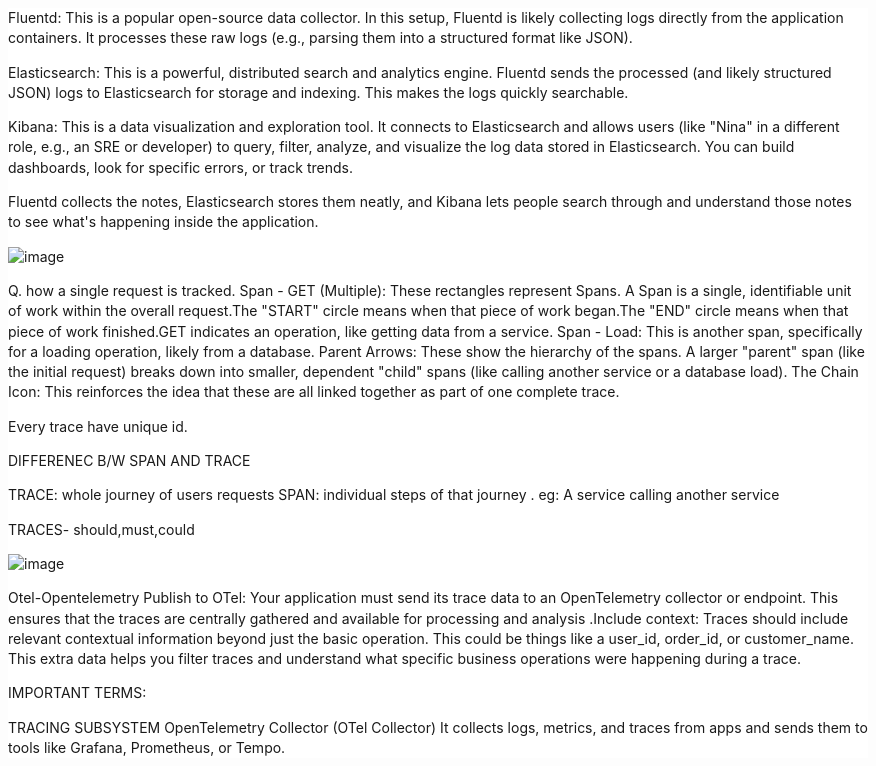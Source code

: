Fluentd: This is a popular open-source data collector. In this setup, Fluentd is likely collecting logs directly from the application containers. It processes these raw logs (e.g., parsing them into a structured format like JSON).

Elasticsearch: This is a powerful, distributed search and analytics engine. Fluentd sends the processed (and likely structured JSON) logs to Elasticsearch for storage and indexing. This makes the logs quickly searchable.

Kibana: This is a data visualization and exploration tool. It connects to Elasticsearch and allows users (like "Nina" in a different role, e.g., an SRE or developer) to query, filter, analyze, and visualize the log data stored in Elasticsearch. You can build dashboards, look for specific errors, or track trends.

 Fluentd collects the notes, Elasticsearch stores them neatly, and Kibana lets people search through and understand those notes to see what's happening inside the application.



 <img width="1371" height="745" alt="image" src="https://github.com/user-attachments/assets/c1b16f83-4ab9-4808-b829-08c4ba8a5007" />

 Q. how a single request is tracked.
       Span - GET (Multiple): These rectangles represent Spans. A Span is a single, identifiable unit of work within the overall request.The "START" circle means when that piece of work began.The "END" circle means when that piece of work finished.GET indicates an operation, like getting data from a service.
       Span - Load: This is another span, specifically for a loading operation, likely from a database.
       Parent Arrows: These show the hierarchy of the spans. A larger "parent" span (like the initial request) breaks down into smaller, dependent "child" spans (like calling another service or a database load).
       The Chain Icon: This reinforces the idea that these are all linked together as part of one complete trace.

Every trace have unique id.


DIFFERENEC B/W SPAN AND TRACE

TRACE: whole journey of users requests
SPAN: individual steps of that journey . eg: A service calling another service

TRACES- should,must,could 

<img width="1402" height="648" alt="image" src="https://github.com/user-attachments/assets/02c96b1e-fea2-4620-b3d0-fab5c3e49c95" />

Otel-Opentelemetry
Publish to OTel: Your application must send its trace data to an OpenTelemetry collector or endpoint. This ensures that the traces are centrally gathered and available for processing and analysis
.Include context: Traces should include relevant contextual information beyond just the basic operation. This could be things like a user_id, order_id, or customer_name. This extra data helps you filter traces and understand what specific business operations were happening during a trace.


IMPORTANT TERMS:

TRACING SUBSYSTEM
OpenTelemetry Collector (OTel Collector)
It collects logs, metrics, and traces from apps and sends them to tools like Grafana, Prometheus, or Tempo.
